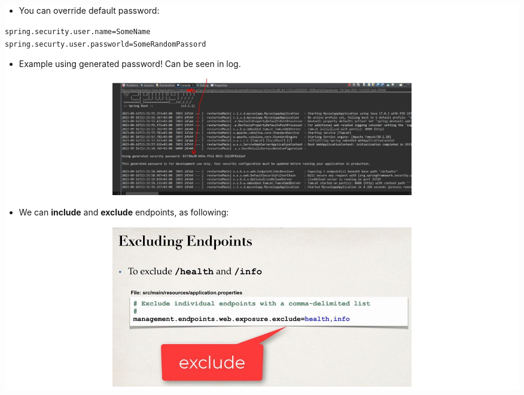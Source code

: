 - You can override default password:

```
spring.security.user.name=SomeName
spring.securty.user.passworld=SomeRandomPassord
```

- Example using generated password! Can be seen in log.

<div align="center">
    <img src="springSecurtyPassword.JPG" alt="alt text" width="500"/>
</div>

- We can **include** and **exclude** endpoints, as following:

<div align="center">
    <img src="excludingEndPoints.JPG" alt="alt text" width="500"/>
</div>
